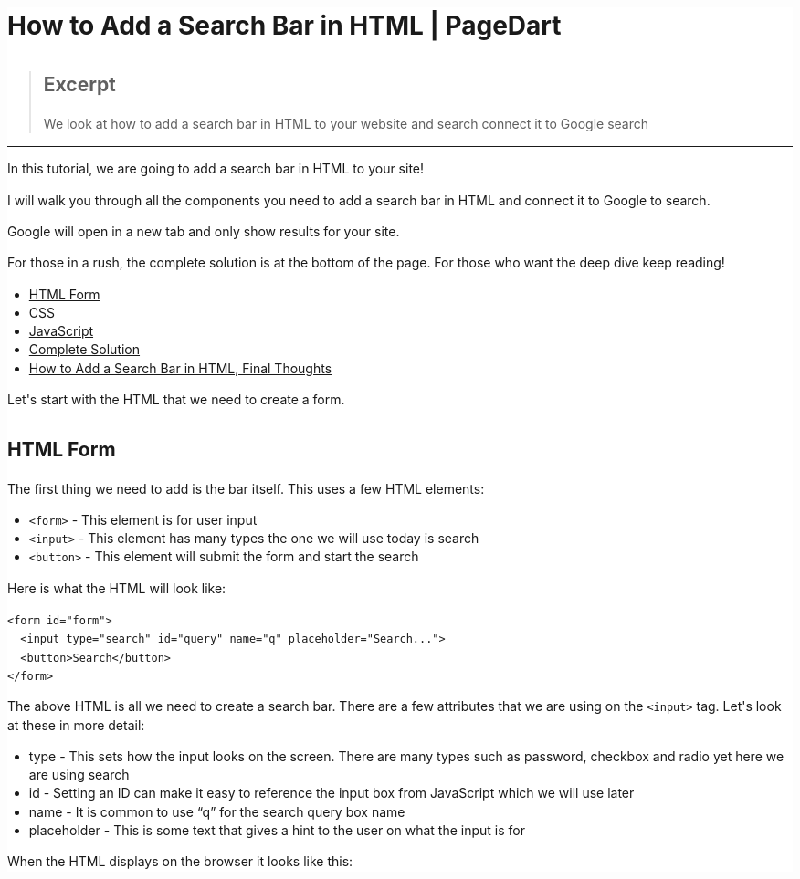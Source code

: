 # How to Add a Search Bar in HTML | PageDart

> ## Excerpt
>
> We look at how to add a search bar in HTML to your website and search connect it to Google search

---

In this tutorial, we are going to add a search bar in HTML to your site!

I will walk you through all the components you need to add a search bar in HTML and connect it to Google to search.

Google will open in a new tab and only show results for your site.

For those in a rush, the complete solution is at the bottom of the page. For those who want the deep dive keep reading!

-   [HTML Form](https://pagedart.com/blog/how-to-add-a-search-bar-in-html/#html-form)
-   [CSS](https://pagedart.com/blog/how-to-add-a-search-bar-in-html/#css)
-   [JavaScript](https://pagedart.com/blog/how-to-add-a-search-bar-in-html/#javascript)
-   [Complete Solution](https://pagedart.com/blog/how-to-add-a-search-bar-in-html/#complete-solution)
-   [How to Add a Search Bar in HTML, Final Thoughts](https://pagedart.com/blog/how-to-add-a-search-bar-in-html/#how-to-add-a-search-bar-in-html-final-thoughts)

Let's start with the HTML that we need to create a form.

## HTML Form

The first thing we need to add is the bar itself. This uses a few HTML elements:

-   `<form>` - This element is for user input
-   `<input>` - This element has many types the one we will use today is search
-   `<button>` - This element will submit the form and start the search

Here is what the HTML will look like:

```
<form id="form">
  <input type="search" id="query" name="q" placeholder="Search...">
  <button>Search</button>
</form>
```

The above HTML is all we need to create a search bar. There are a few attributes that we are using on the `<input>` tag. Let's look at these in more detail:

-   type - This sets how the input looks on the screen. There are many types such as password, checkbox and radio yet here we are using search
-   id - Setting an ID can make it easy to reference the input box from JavaScript which we will use later
-   name - It is common to use “q” for the search query box name
-   placeholder - This is some text that gives a hint to the user on what the input is for

When the HTML displays on the browser it looks like this:
